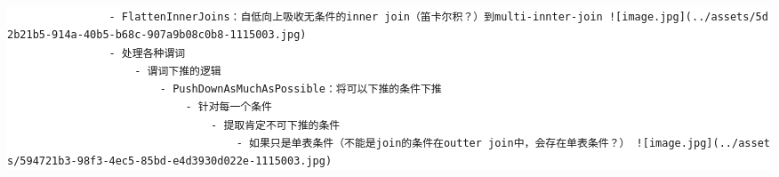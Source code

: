 					- FlattenInnerJoins：自低向上吸收无条件的inner join（笛卡尔积？）到multi-innter-join ![image.jpg](../assets/5d2b21b5-914a-40b5-b68c-907a9b08c0b8-1115003.jpg)
					- 处理各种谓词
						- 谓词下推的逻辑
							- PushDownAsMuchAsPossible：将可以下推的条件下推
								- 针对每一个条件
									- 提取肯定不可下推的条件
										- 如果只是单表条件（不能是join的条件在outter join中，会存在单表条件？） ![image.jpg](../assets/594721b3-98f3-4ec5-85bd-e4d3930d022e-1115003.jpg)